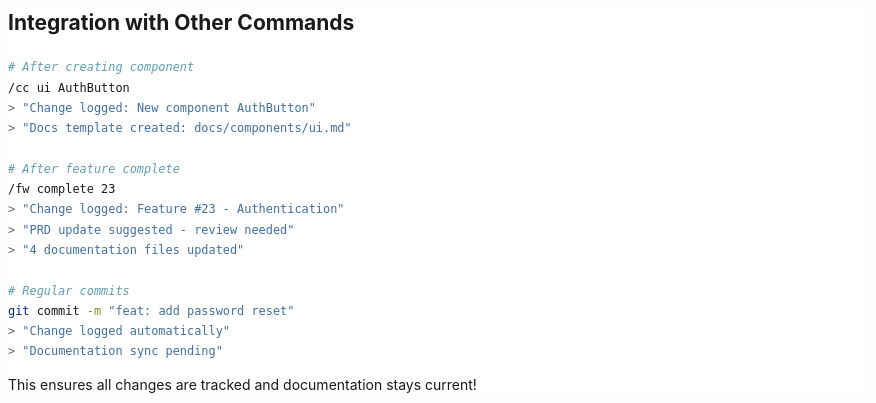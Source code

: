 ## Integration with Other Commands

```bash
# After creating component
/cc ui AuthButton
> "Change logged: New component AuthButton"
> "Docs template created: docs/components/ui.md"

# After feature complete
/fw complete 23
> "Change logged: Feature #23 - Authentication"
> "PRD update suggested - review needed"
> "4 documentation files updated"

# Regular commits
git commit -m "feat: add password reset"
> "Change logged automatically"
> "Documentation sync pending"
```

This ensures all changes are tracked and documentation stays current!
